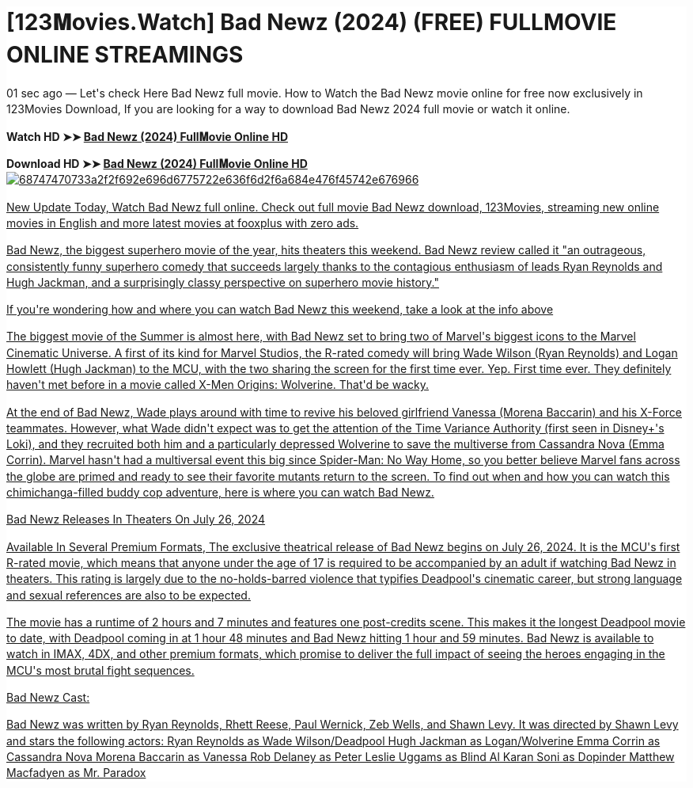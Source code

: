 # [123𝐌ovies.Watch] Bad Newz (2024) (FREE) FULLMOVIE ONLINE STREAMINGS
01 sec ago — Let's check Here Bad Newz full movie. How to Watch the Bad Newz movie online for free now exclusively in 123Movies Download, If you are looking for a way to download Bad Newz 2024 full movie or watch it online.

**Watch HD ➤➤ [Bad Newz (2024) Full𝐌ovie Online HD](https://cutt.ly/ReQA5xdh)**

**Download HD ➤➤ [Bad Newz (2024) Full𝐌ovie Online HD](https://cutt.ly/ReQA5xdh)**
<a href="https://cutt.ly/ReQA5xdh">![68747470733a2f2f692e696d6775722e636f6d2f6a684e476f45742e676966](https://github.com/user-attachments/assets/26846d1d-9879-4497-aa71-8c1b20347012)

New Update Today, Watch Bad Newz full online. Check out full movie Bad Newz download, 123Movies, streaming new online movies in English and more latest movies at fooxplus with zero ads.

Bad Newz, the biggest superhero movie of the year, hits theaters this weekend. Bad Newz review called it "an outrageous, consistently funny superhero comedy that succeeds largely thanks to the contagious enthusiasm of leads Ryan Reynolds and Hugh Jackman, and a surprisingly classy perspective on superhero movie history."

If you're wondering how and where you can watch Bad Newz this weekend, take a look at the info above

The biggest movie of the Summer is almost here, with Bad Newz set to bring two of Marvel's biggest icons to the Marvel Cinematic Universe. A first of its kind for Marvel Studios, the R-rated comedy will bring Wade Wilson (Ryan Reynolds) and Logan Howlett (Hugh Jackman) to the MCU, with the two sharing the screen for the first time ever. Yep. First time ever. They definitely haven't met before in a movie called X-Men Origins: Wolverine. That'd be wacky.

At the end of Bad Newz, Wade plays around with time to revive his beloved girlfriend Vanessa (Morena Baccarin) and his X-Force teammates. However, what Wade didn't expect was to get the attention of the Time Variance Authority (first seen in Disney+'s Loki), and they recruited both him and a particularly depressed Wolverine to save the multiverse from Cassandra Nova (Emma Corrin). Marvel hasn't had a multiversal event this big since Spider-Man: No Way Home, so you better believe Marvel fans across the globe are primed and ready to see their favorite mutants return to the screen. To find out when and how you can watch this chimichanga-filled buddy cop adventure, here is where you can watch Bad Newz.

Bad Newz Releases In Theaters On July 26, 2024

Available In Several Premium Formats, The exclusive theatrical release of Bad Newz begins on July 26, 2024. It is the MCU's first R-rated movie, which means that anyone under the age of 17 is required to be accompanied by an adult if watching Bad Newz in theaters. This rating is largely due to the no-holds-barred violence that typifies Deadpool's cinematic career, but strong language and sexual references are also to be expected.

The movie has a runtime of 2 hours and 7 minutes and features one post-credits scene. This makes it the longest Deadpool movie to date, with Deadpool coming in at 1 hour 48 minutes and Bad Newz hitting 1 hour and 59 minutes. Bad Newz is available to watch in IMAX, 4DX, and other premium formats, which promise to deliver the full impact of seeing the heroes engaging in the MCU's most brutal fight sequences.

Bad Newz Cast:

Bad Newz was written by Ryan Reynolds, Rhett Reese, Paul Wernick, Zeb Wells, and Shawn Levy. It was directed by Shawn Levy and stars the following actors: Ryan Reynolds as Wade Wilson/Deadpool Hugh Jackman as Logan/Wolverine Emma Corrin as Cassandra Nova Morena Baccarin as Vanessa Rob Delaney as Peter Leslie Uggams as Blind Al Karan Soni as Dopinder Matthew Macfadyen as Mr. Paradox

